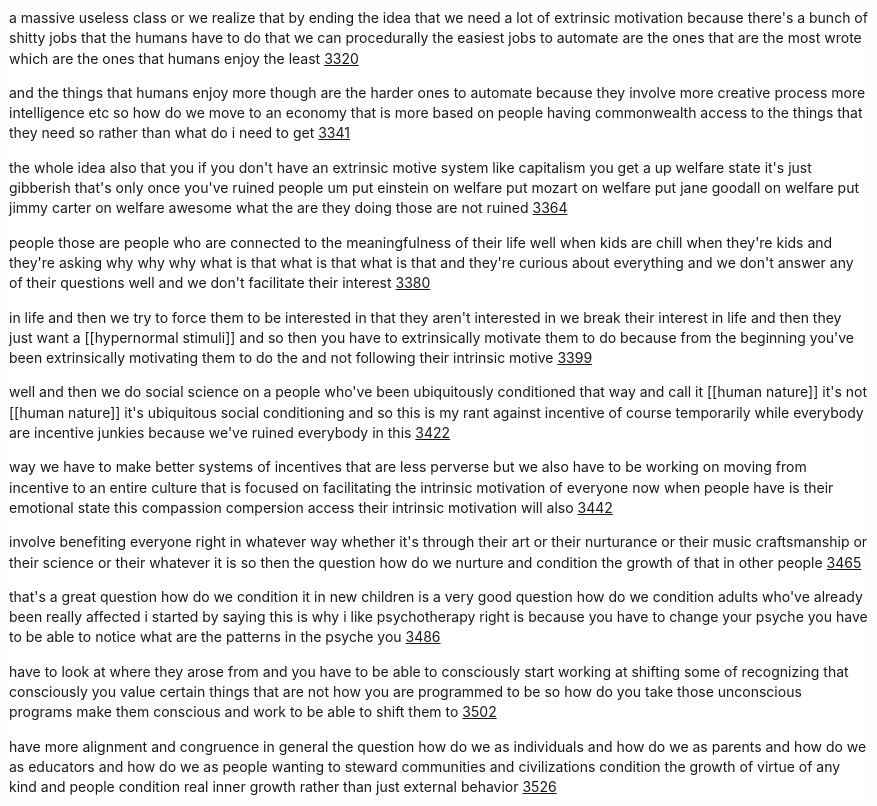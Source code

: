 a massive useless class or we realize that by ending the idea that we need a lot of extrinsic motivation because there's a bunch of shitty jobs that the humans have to do that we can procedurally the easiest jobs to automate are the ones that are the most wrote which are the ones that humans enjoy the least [3320](https://www.youtube.com/watch?v=Kr2nhiNCOXo&t=3320.88s)

and the things that humans enjoy more though are the harder ones to automate because they involve more creative process more intelligence etc so how do we move to an economy that is more based on people having commonwealth access to the things that they need so rather than what do i need to get [3341](https://www.youtube.com/watch?v=Kr2nhiNCOXo&t=3341.119s)

the whole idea also that you if you don't have an extrinsic motive system like capitalism you get a up welfare state it's just gibberish that's only once you've ruined people um put einstein on welfare put mozart on welfare put jane goodall on welfare put jimmy carter on welfare awesome what the  are they doing those are not ruined [3364](https://www.youtube.com/watch?v=Kr2nhiNCOXo&t=3364.4s)

people those are people who are connected to the meaningfulness of their life well when kids are chill when they're kids and they're asking why why why what is that what is that what is that and they're curious about everything and we don't answer any of their questions well and we don't facilitate their interest [3380](https://www.youtube.com/watch?v=Kr2nhiNCOXo&t=3380.88s)

in life and then we try to force them to be interested in that they aren't interested in we break their interest in life and then they just want a [[hypernormal stimuli]] and so then you have to extrinsically motivate them to do because from the beginning you've been extrinsically motivating them to do the and not following their intrinsic motive [3399](https://www.youtube.com/watch?v=Kr2nhiNCOXo&t=3399.28s)

well and then we do social science on a people who've been ubiquitously conditioned that way and call it [[human nature]] it's not [[human nature]] it's ubiquitous social conditioning and so this is my rant against incentive of course temporarily while everybody are incentive junkies because we've ruined everybody in this [3422](https://www.youtube.com/watch?v=Kr2nhiNCOXo&t=3422.079s)

way we have to make better systems of incentives that are less perverse but we also have to be working on moving from incentive to an entire culture that is focused on facilitating the intrinsic motivation of everyone now when people have is their emotional state this compassion compersion access their intrinsic motivation will also [3442](https://www.youtube.com/watch?v=Kr2nhiNCOXo&t=3442.079s)

involve benefiting everyone right in whatever way whether it's through their art or their nurturance or their music craftsmanship or their science or their whatever it is so then the question how do we nurture and condition the growth of that in other people [3465](https://www.youtube.com/watch?v=Kr2nhiNCOXo&t=3465.44s)

that's a great question how do we condition it in new children is a very good question how do we condition adults who've already been really affected i started by saying this is why i like psychotherapy right is because you have to change your psyche you have to be able to notice what are the patterns in the psyche you [3486](https://www.youtube.com/watch?v=Kr2nhiNCOXo&t=3486.72s)

have to look at where they arose from and you have to be able to consciously start working at shifting some of recognizing that consciously you value certain things that are not how you are programmed to be so how do you take those unconscious programs make them conscious and work to be able to shift them to [3502](https://www.youtube.com/watch?v=Kr2nhiNCOXo&t=3502.64s)

have more alignment and congruence in general the question how do we as individuals and how do we as parents and how do we as educators and how do we as people wanting to steward communities and civilizations condition the growth of virtue of any kind and people condition real inner growth rather than just external behavior [3526](https://www.youtube.com/watch?v=Kr2nhiNCOXo&t=3526.64s)
